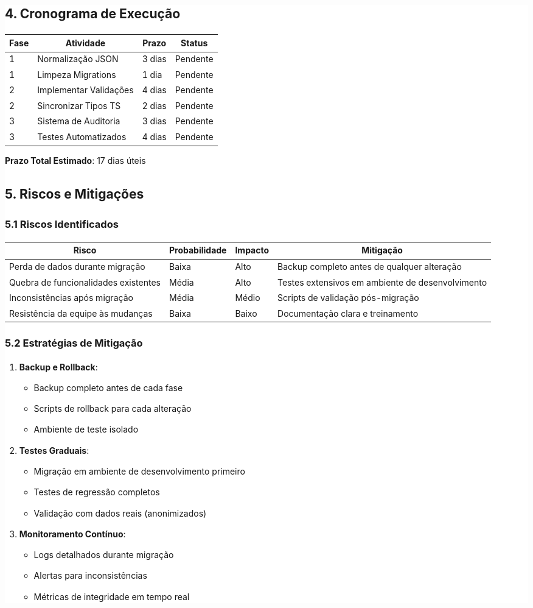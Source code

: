 ## 4. Cronograma de Execução

| Fase | Atividade              | Prazo  | Status   |
| ---- | ---------------------- | ------ | -------- |
| 1    | Normalização JSON      | 3 dias | Pendente |
| 1    | Limpeza Migrations     | 1 dia  | Pendente |
| 2    | Implementar Validações | 4 dias | Pendente |
| 2    | Sincronizar Tipos TS   | 2 dias | Pendente |
| 3    | Sistema de Auditoria   | 3 dias | Pendente |
| 3    | Testes Automatizados   | 4 dias | Pendente |

**Prazo Total Estimado**: 17 dias úteis

## 5. Riscos e Mitigações

### 5.1 Riscos Identificados

| Risco                                | Probabilidade | Impacto | Mitigação                                        |
| ------------------------------------ | ------------- | ------- | ------------------------------------------------ |
| Perda de dados durante migração      | Baixa         | Alto    | Backup completo antes de qualquer alteração      |
| Quebra de funcionalidades existentes | Média         | Alto    | Testes extensivos em ambiente de desenvolvimento |
| Inconsistências após migração        | Média         | Médio   | Scripts de validação pós-migração                |
| Resistência da equipe às mudanças    | Baixa         | Baixo   | Documentação clara e treinamento                 |

### 5.2 Estratégias de Mitigação

1. **Backup e Rollback**:

   * Backup completo antes de cada fase

   * Scripts de rollback para cada alteração

   * Ambiente de teste isolado

2. **Testes Graduais**:

   * Migração em ambiente de desenvolvimento primeiro

   * Testes de regressão completos

   * Validação com dados reais (anonimizados)

3. **Monitoramento Contínuo**:

   * Logs detalhados durante migração

   * Alertas para inconsistências

   * Métricas de integridade em tempo real
